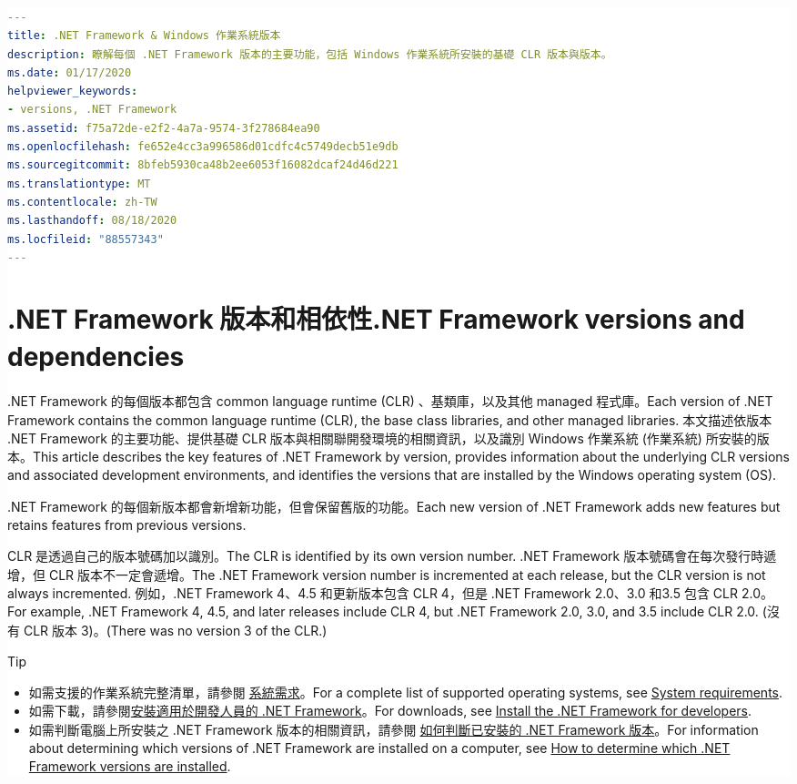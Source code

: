 ```yaml
---
title: .NET Framework & Windows 作業系統版本
description: 瞭解每個 .NET Framework 版本的主要功能，包括 Windows 作業系統所安裝的基礎 CLR 版本與版本。
ms.date: 01/17/2020
helpviewer_keywords:
- versions, .NET Framework
ms.assetid: f75a72de-e2f2-4a7a-9574-3f278684ea90
ms.openlocfilehash: fe652e4cc3a996586d01cdfc4c5749decb51e9db
ms.sourcegitcommit: 8bfeb5930ca48b2ee6053f16082dcaf24d46d221
ms.translationtype: MT
ms.contentlocale: zh-TW
ms.lasthandoff: 08/18/2020
ms.locfileid: "88557343"
---
```

# <a name="net-framework-versions-and-dependencies"></a><span data-ttu-id="1800e-103">.NET Framework 版本和相依性</span><span class="sxs-lookup"><span data-stu-id="1800e-103">.NET Framework versions and dependencies</span></span>

<span data-ttu-id="1800e-104">.NET Framework 的每個版本都包含 common language runtime (CLR) 、基類庫，以及其他 managed 程式庫。</span><span class="sxs-lookup"><span data-stu-id="1800e-104">Each version of .NET Framework contains the common language runtime (CLR), the base class libraries, and other managed libraries.</span></span> <span data-ttu-id="1800e-105">本文描述依版本 .NET Framework 的主要功能、提供基礎 CLR 版本與相關聯開發環境的相關資訊，以及識別 Windows 作業系統 (作業系統) 所安裝的版本。</span><span class="sxs-lookup"><span data-stu-id="1800e-105">This article describes the key features of .NET Framework by version, provides information about the underlying CLR versions and associated development environments, and identifies the versions that are installed by the Windows operating system (OS).</span></span>

<span data-ttu-id="1800e-106">.NET Framework 的每個新版本都會新增新功能，但會保留舊版的功能。</span><span class="sxs-lookup"><span data-stu-id="1800e-106">Each new version of .NET Framework adds new features but retains features from previous versions.</span></span>

<span data-ttu-id="1800e-107">CLR 是透過自己的版本號碼加以識別。</span><span class="sxs-lookup"><span data-stu-id="1800e-107">The CLR is identified by its own version number.</span></span> <span data-ttu-id="1800e-108">.NET Framework 版本號碼會在每次發行時遞增，但 CLR 版本不一定會遞增。</span><span class="sxs-lookup"><span data-stu-id="1800e-108">The .NET Framework version number is incremented at each release, but the CLR version is not always incremented.</span></span> <span data-ttu-id="1800e-109">例如，.NET Framework 4、4.5 和更新版本包含 CLR 4，但是 .NET Framework 2.0、3.0 和3.5 包含 CLR 2.0。</span><span class="sxs-lookup"><span data-stu-id="1800e-109">For example, .NET Framework 4, 4.5, and later releases include CLR 4, but .NET Framework 2.0, 3.0, and 3.5 include CLR 2.0.</span></span> <span data-ttu-id="1800e-110">(沒有 CLR 版本 3)。</span><span class="sxs-lookup"><span data-stu-id="1800e-110">(There was no version 3 of the CLR.)</span></span>

> [!TIP]
>
> - <span data-ttu-id="1800e-111">如需支援的作業系統完整清單，請參閱 [系統需求](../get-started/system-requirements.md)。</span><span class="sxs-lookup"><span data-stu-id="1800e-111">For a complete list of supported operating systems, see [System requirements](../get-started/system-requirements.md).</span></span>
> - <span data-ttu-id="1800e-112">如需下載，請參閱[安裝適用於開發人員的 .NET Framework](../install/guide-for-developers.md)。</span><span class="sxs-lookup"><span data-stu-id="1800e-112">For downloads, see [Install the .NET Framework for developers](../install/guide-for-developers.md).</span></span>
> - <span data-ttu-id="1800e-113">如需判斷電腦上所安裝之 .NET Framework 版本的相關資訊，請參閱 [如何判斷已安裝的 .NET Framework 版本](how-to-determine-which-versions-are-installed.md)。</span><span class="sxs-lookup"><span data-stu-id="1800e-113">For information about determining which versions of .NET Framework are installed on a computer, see [How to determine which .NET Framework versions are installed](how-to-determine-which-versions-are-installed.md).</span></span>
